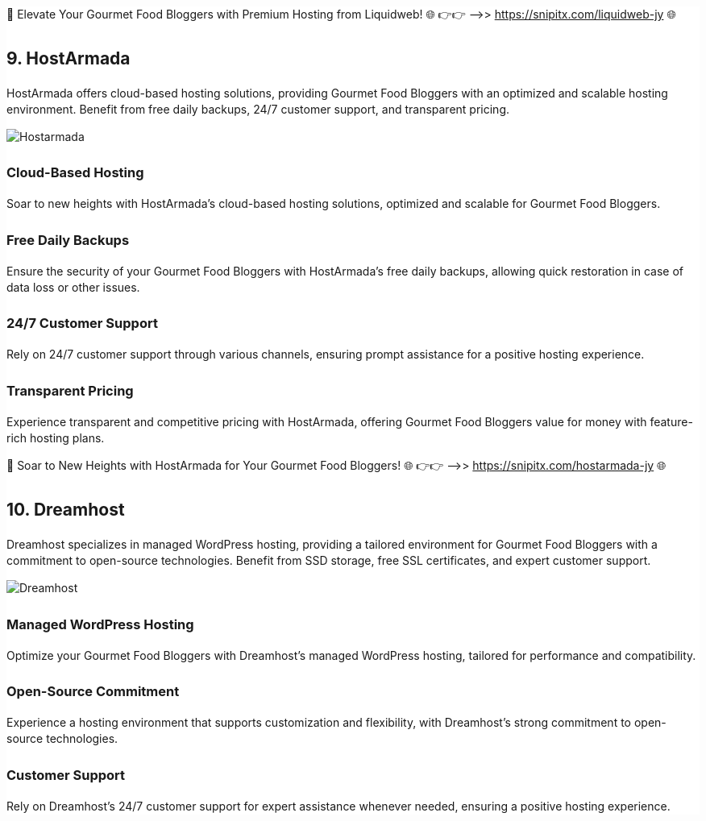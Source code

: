 🚀 Elevate Your Gourmet Food Bloggers with Premium Hosting from Liquidweb! 🌐
👉👉 -->> https://snipitx.com/liquidweb-jy 🌐

## 9. HostArmada

HostArmada offers cloud-based hosting solutions, providing Gourmet Food Bloggers with an optimized and scalable hosting environment. Benefit from free daily backups, 24/7 customer support, and transparent pricing.

![Hostarmada](https://i.imgur.com/KFbdf3o.jpeg "Hostarmada Hosting")

### Cloud-Based Hosting
Soar to new heights with HostArmada’s cloud-based hosting solutions, optimized and scalable for Gourmet Food Bloggers.

### Free Daily Backups
Ensure the security of your Gourmet Food Bloggers with HostArmada’s free daily backups, allowing quick restoration in case of data loss or other issues.

### 24/7 Customer Support
Rely on 24/7 customer support through various channels, ensuring prompt assistance for a positive hosting experience.

### Transparent Pricing
Experience transparent and competitive pricing with HostArmada, offering Gourmet Food Bloggers value for money with feature-rich hosting plans.

🚀 Soar to New Heights with HostArmada for Your Gourmet Food Bloggers! 🌐
👉👉 -->> https://snipitx.com/hostarmada-jy 🌐

## 10. Dreamhost

Dreamhost specializes in managed WordPress hosting, providing a tailored environment for Gourmet Food Bloggers with a commitment to open-source technologies. Benefit from SSD storage, free SSL certificates, and expert customer support.

![Dreamhost](https://i.imgur.com/rXIg8ip.jpeg "Dreamhost Hosting")

### Managed WordPress Hosting
Optimize your Gourmet Food Bloggers with Dreamhost’s managed WordPress hosting, tailored for performance and compatibility.

### Open-Source Commitment
Experience a hosting environment that supports customization and flexibility, with Dreamhost’s strong commitment to open-source technologies.

### Customer Support
Rely on Dreamhost’s 24/7 customer support for expert assistance whenever needed, ensuring a positive hosting experience.
